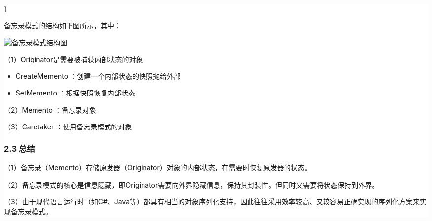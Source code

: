 ```cpp
}
```

备忘录模式的结构如下图所示，其中：

![备忘录模式结构图](/img/post/design-pattern-17.png)

（1）Originator是需要被捕获内部状态的对象

- CreateMemento ：创建一个内部状态的快照抛给外部

- SetMemento ：根据快照恢复内部状态

（2）Memento ：备忘录对象

（3）Caretaker ：使用备忘录模式的对象

### 2.3 总结
（1）备忘录（Memento）存储原发器（Originator）对象的内部状态，在需要时恢复原发器的状态。

（2）备忘录模式的核心是信息隐藏，即Originator需要向外界隐藏信息，保持其封装性。但同时又需要将状态保持到外界。

（3）由于现代语言运行时（如C#、Java等）都具有相当的对象序列化支持，因此往往采用效率较高、又较容易正确实现的序列化方案来实现备忘录模式。

